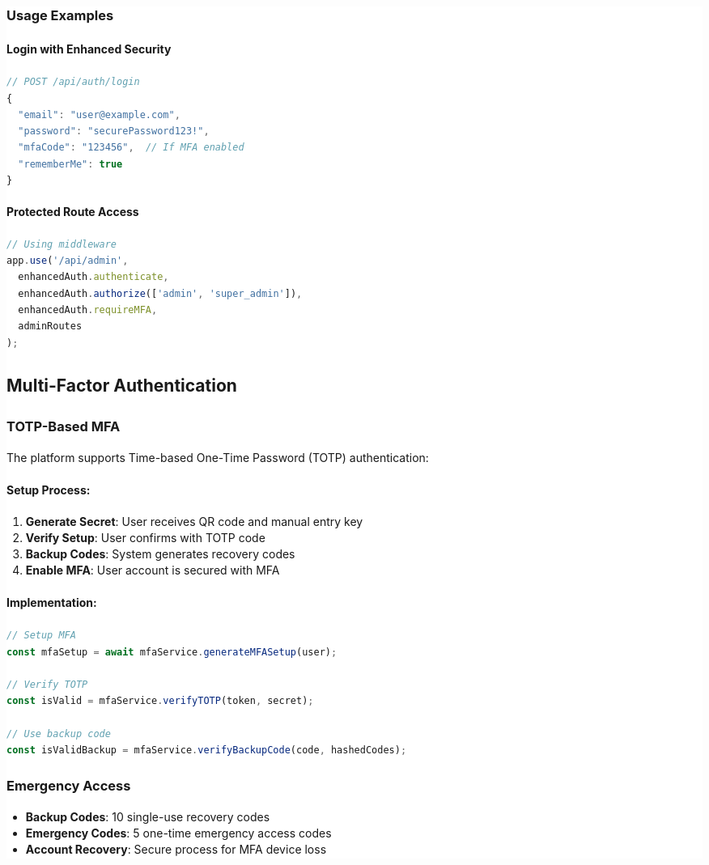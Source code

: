 ### Usage Examples

#### Login with Enhanced Security
```javascript
// POST /api/auth/login
{
  "email": "user@example.com",
  "password": "securePassword123!",
  "mfaCode": "123456",  // If MFA enabled
  "rememberMe": true
}
```

#### Protected Route Access
```javascript
// Using middleware
app.use('/api/admin', 
  enhancedAuth.authenticate,
  enhancedAuth.authorize(['admin', 'super_admin']),
  enhancedAuth.requireMFA,
  adminRoutes
);
```

## Multi-Factor Authentication

### TOTP-Based MFA

The platform supports Time-based One-Time Password (TOTP) authentication:

#### Setup Process:
1. **Generate Secret**: User receives QR code and manual entry key
2. **Verify Setup**: User confirms with TOTP code
3. **Backup Codes**: System generates recovery codes
4. **Enable MFA**: User account is secured with MFA

#### Implementation:
```javascript
// Setup MFA
const mfaSetup = await mfaService.generateMFASetup(user);

// Verify TOTP
const isValid = mfaService.verifyTOTP(token, secret);

// Use backup code
const isValidBackup = mfaService.verifyBackupCode(code, hashedCodes);
```

### Emergency Access
- **Backup Codes**: 10 single-use recovery codes
- **Emergency Codes**: 5 one-time emergency access codes
- **Account Recovery**: Secure process for MFA device loss

